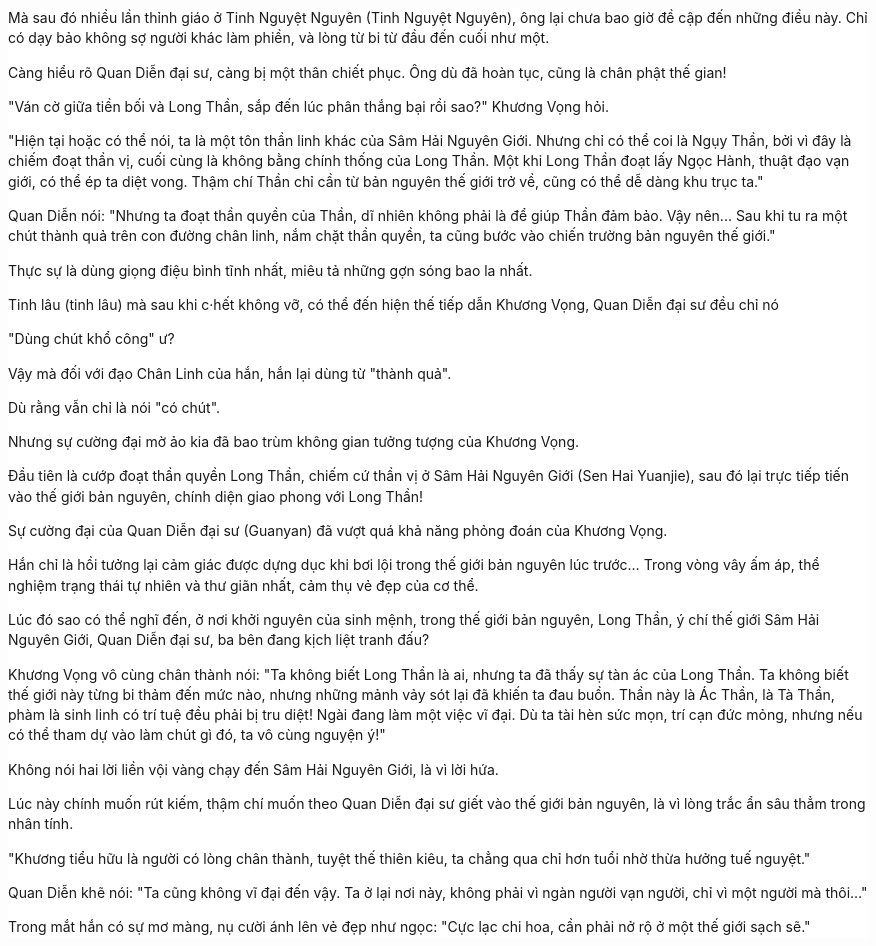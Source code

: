 Mà sau đó nhiều lần thỉnh giáo ở Tinh Nguyệt Nguyên (Tinh Nguyệt Nguyên), ông lại chưa bao giờ đề cập đến những điều này. Chỉ có dạy bảo không sợ người khác làm phiền, và lòng từ bi từ đầu đến cuối như một.

Càng hiểu rõ Quan Diễn đại sư, càng bị một thân chiết phục. Ông dù đã hoàn tục, cũng là chân phật thế gian!

"Ván cờ giữa tiền bối và Long Thần, sắp đến lúc phân thắng bại rồi sao?" Khương Vọng hỏi.

"Hiện tại hoặc có thể nói, ta là một tôn thần linh khác của Sâm Hải Nguyên Giới. Nhưng chỉ có thể coi là Ngụy Thần, bởi vì đây là chiếm đoạt thần vị, cuối cùng là không bằng chính thống của Long Thần. Một khi Long Thần đoạt lấy Ngọc Hành, thuật đạo vạn giới, có thể ép ta diệt vong. Thậm chí Thần chỉ cần từ bản nguyên thế giới trở về, cũng có thể dễ dàng khu trục ta."

Quan Diễn nói: "Nhưng ta đoạt thần quyền của Thần, dĩ nhiên không phải là để giúp Thần đảm bảo. Vậy nên... Sau khi tu ra một chút thành quả trên con đường chân linh, nắm chặt thần quyền, ta cũng bước vào chiến trường bản nguyên thế giới."

Thực sự là dùng giọng điệu bình tĩnh nhất, miêu tả những gợn sóng bao la nhất.

Tinh lâu (tinh lâu) mà sau khi c·hết không vỡ, có thể đến hiện thế tiếp dẫn Khương Vọng, Quan Diễn đại sư đều chỉ nó


"Dùng chút khổ công" ư?

Vậy mà đối với đạo Chân Linh của hắn, hắn lại dùng từ "thành quả".

Dù rằng vẫn chỉ là nói "có chút".

Nhưng sự cường đại mờ ảo kia đã bao trùm không gian tưởng tượng của Khương Vọng.

Đầu tiên là cướp đoạt thần quyền Long Thần, chiếm cứ thần vị ở Sâm Hải Nguyên Giới (Sen Hai Yuanjie), sau đó lại trực tiếp tiến vào thế giới bản nguyên, chính diện giao phong với Long Thần!

Sự cường đại của Quan Diễn đại sư (Guanyan) đã vượt quá khả năng phỏng đoán của Khương Vọng.

Hắn chỉ là hồi tưởng lại cảm giác được dựng dục khi bơi lội trong thế giới bản nguyên lúc trước… Trong vòng vây ấm áp, thể nghiệm trạng thái tự nhiên và thư giãn nhất, cảm thụ vẻ đẹp của cơ thể.

Lúc đó sao có thể nghĩ đến, ở nơi khởi nguyên của sinh mệnh, trong thế giới bản nguyên, Long Thần, ý chí thế giới Sâm Hải Nguyên Giới, Quan Diễn đại sư, ba bên đang kịch liệt tranh đấu?

Khương Vọng vô cùng chân thành nói: "Ta không biết Long Thần là ai, nhưng ta đã thấy sự tàn ác của Long Thần. Ta không biết thế giới này từng bi thảm đến mức nào, nhưng những mảnh vảy sót lại đã khiến ta đau buồn. Thần này là Ác Thần, là Tà Thần, phàm là sinh linh có trí tuệ đều phải bị tru diệt! Ngài đang làm một việc vĩ đại. Dù ta tài hèn sức mọn, trí cạn đức mỏng, nhưng nếu có thể tham dự vào làm chút gì đó, ta vô cùng nguyện ý!"

Không nói hai lời liền vội vàng chạy đến Sâm Hải Nguyên Giới, là vì lời hứa.

Lúc này chính muốn rút kiếm, thậm chí muốn theo Quan Diễn đại sư giết vào thế giới bản nguyên, là vì lòng trắc ẩn sâu thẳm trong nhân tính.

"Khương tiểu hữu là người có lòng chân thành, tuyệt thế thiên kiêu, ta chẳng qua chỉ hơn tuổi nhờ thừa hưởng tuế nguyệt."

Quan Diễn khẽ nói: "Ta cũng không vĩ đại đến vậy. Ta ở lại nơi này, không phải vì ngàn người vạn người, chỉ vì một người mà thôi…"

Trong mắt hắn có sự mơ màng, nụ cười ánh lên vẻ đẹp như ngọc: "Cực lạc chi hoa, cần phải nở rộ ở một thế giới sạch sẽ."
